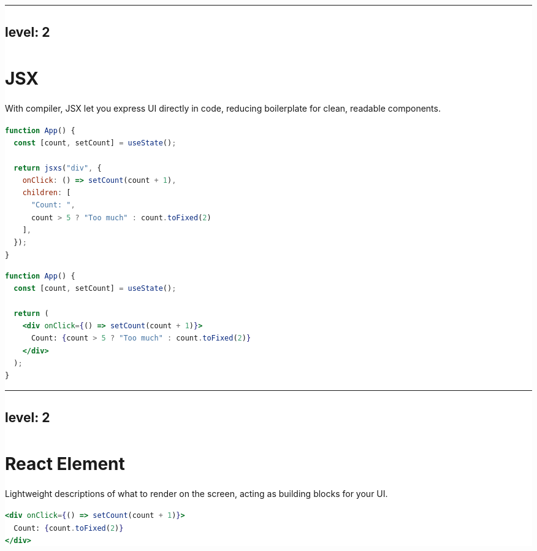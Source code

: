 
---
level: 2
---

# JSX

With compiler, JSX let you express UI directly in code, reducing boilerplate for clean, readable components.

<div grid="~ cols-2 gap-4">

```jsx
function App() {
  const [count, setCount] = useState();

  return jsxs("div", {
    onClick: () => setCount(count + 1),
    children: [
      "Count: ",
      count > 5 ? "Too much" : count.toFixed(2)
    ],
  });
}
```


```jsx
function App() {
  const [count, setCount] = useState();

  return (
    <div onClick={() => setCount(count + 1)}>
      Count: {count > 5 ? "Too much" : count.toFixed(2)}
    </div>
  );
}
```

</div>

--- 
level: 2
---
# React Element

Lightweight descriptions of what to render on the screen, acting as building blocks for your UI.

<div grid="~ cols-2 gap-4">

<div>

```jsx 
<div onClick={() => setCount(count + 1)}>
  Count: {count.toFixed(2)}
</div>
```
